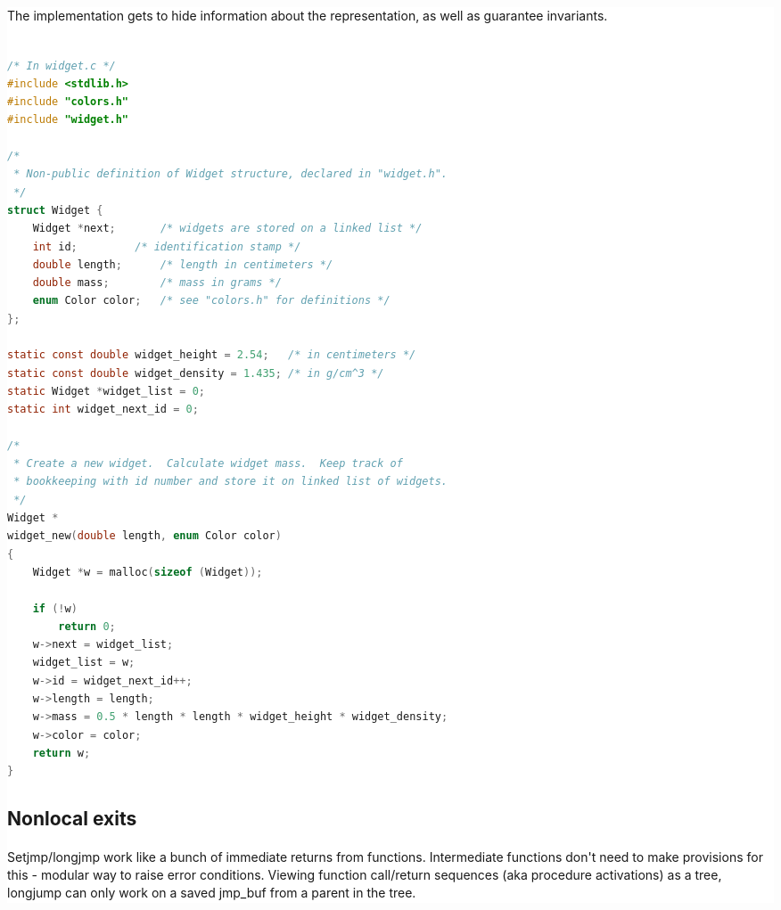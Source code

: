 The implementation gets to hide information about the representation, as well as guarantee invariants.

```c

/* In widget.c */
#include <stdlib.h>
#include "colors.h"
#include "widget.h"

/*
 * Non-public definition of Widget structure, declared in "widget.h".
 */
struct Widget {
	Widget *next;		/* widgets are stored on a linked list */
	int id;			/* identification stamp */
	double length;		/* length in centimeters */
	double mass;		/* mass in grams */
	enum Color color;	/* see "colors.h" for definitions */
};

static const double widget_height = 2.54;	/* in centimeters */
static const double widget_density = 1.435;	/* in g/cm^3 */
static Widget *widget_list = 0;
static int widget_next_id = 0;

/*
 * Create a new widget.  Calculate widget mass.  Keep track of
 * bookkeeping with id number and store it on linked list of widgets.
 */
Widget *
widget_new(double length, enum Color color)
{
	Widget *w = malloc(sizeof (Widget));

	if (!w)
		return 0;
	w->next = widget_list;
	widget_list = w;
	w->id = widget_next_id++;
	w->length = length;
	w->mass = 0.5 * length * length * widget_height * widget_density;
	w->color = color;
	return w;
}
```

## Nonlocal exits

Setjmp/longjmp work like a bunch of immediate returns from functions. Intermediate functions don't need to make provisions for this - modular way to raise error conditions.
Viewing function call/return sequences (aka procedure activations) as a tree, longjump can only work on a saved jmp_buf from a parent in the tree.
